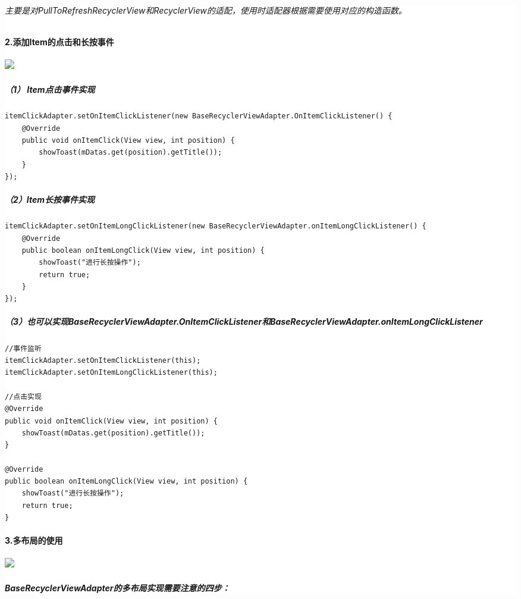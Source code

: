 ###### 主要是对PullToRefreshRecyclerView和RecyclerView的适配，使用时适配器根据需要使用对应的构造函数。

####   2.添加Item的点击和长按事件  

![](https://upload-images.jianshu.io/upload_images/4361802-3c8ff91f4e0e802a.gif?imageMogr2/auto-orient/strip)


##### （1） Item点击事件实现


	itemClickAdapter.setOnItemClickListener(new BaseRecyclerViewAdapter.OnItemClickListener() {
		@Override
		public void onItemClick(View view, int position) {
			showToast(mDatas.get(position).getTitle());
		}
	});


##### （2）Item长按事件实现


	itemClickAdapter.setOnItemLongClickListener(new BaseRecyclerViewAdapter.onItemLongClickListener() {
		@Override
		public boolean onItemLongClick(View view, int position) {
			showToast("进行长按操作");
			return true;
		}
	});


##### （3）也可以实现BaseRecyclerViewAdapter.OnItemClickListener和BaseRecyclerViewAdapter.onItemLongClickListener

	//事件监听
	itemClickAdapter.setOnItemClickListener(this);
	itemClickAdapter.setOnItemLongClickListener(this);

	//点击实现
	@Override
	public void onItemClick(View view, int position) {
		showToast(mDatas.get(position).getTitle());
	}

	@Override
	public boolean onItemLongClick(View view, int position) {
		showToast("进行长按操作");
		return true;
	}

#### 3.多布局的使用 

![](https://upload-images.jianshu.io/upload_images/4361802-2a6c0f6834039c2a.gif?imageMogr2/auto-orient/strip)

##### BaseRecyclerViewAdapter的多布局实现需要注意的四步：
